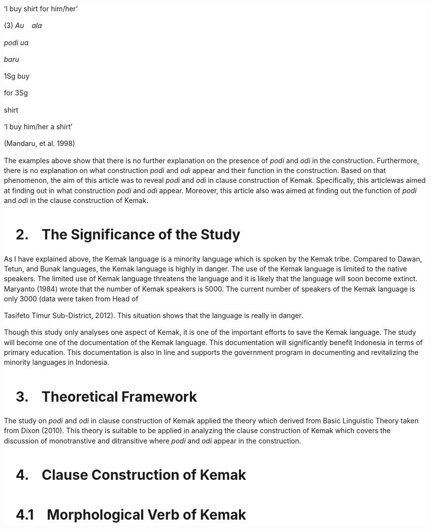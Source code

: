 <p><span class="font0">‘I buy shirt for him/her’</span></p></td><td style="vertical-align:top;"></td></tr>
<tr><td style="vertical-align:bottom;">
<p><span class="font0">(3) </span><span class="font0" style="font-style:italic;">Au &nbsp;&nbsp;&nbsp;ala</span></p></td><td style="vertical-align:bottom;">
<p><span class="font0" style="font-style:italic;">podi ua</span></p></td><td style="vertical-align:bottom;">
<p><span class="font0" style="font-style:italic;">baru</span></p></td></tr>
<tr><td style="vertical-align:bottom;">
<p><span class="font0">1Sg buy</span></p></td><td style="vertical-align:bottom;">
<p><span class="font0">for 3Sg</span></p></td><td style="vertical-align:bottom;">
<p><span class="font0">shirt</span></p></td></tr>
<tr><td colspan="2" style="vertical-align:bottom;">
<p><span class="font0">‘I buy him/her a shirt’</span></p></td><td style="vertical-align:bottom;">
<p><span class="font0">(Mandaru, et al. 1998)</span></p></td></tr>
</table>
<p><span class="font0">The examples above show that there is no further explanation on the presence of </span><span class="font0" style="font-style:italic;">podi</span><span class="font0"> and </span><span class="font0" style="font-style:italic;">odi</span><span class="font0"> in the construction. Furthermore, there is no explanation on what construction </span><span class="font0" style="font-style:italic;">podi</span><span class="font0"> and </span><span class="font0" style="font-style:italic;">odi</span><span class="font0"> appear and their function in the construction. Based on that phenomenon, the aim of this article was to reveal </span><span class="font0" style="font-style:italic;">podi</span><span class="font0"> and </span><span class="font0" style="font-style:italic;">odi</span><span class="font0"> in clause construction of Kemak. Specifically, this articlewas aimed at finding out in what construction </span><span class="font0" style="font-style:italic;">podi</span><span class="font0"> and </span><span class="font0" style="font-style:italic;">odi</span><span class="font0"> appear. Moreover, this article also was aimed at finding out the function of </span><span class="font0" style="font-style:italic;">podi</span><span class="font0"> and </span><span class="font0" style="font-style:italic;">odi</span><span class="font0"> in the clause construction of Kemak.</span></p>
<ul style="list-style:none;"><li>
<h1><a name="bookmark4"></a><span class="font0" style="font-weight:bold;"><a name="bookmark5"></a>2. &nbsp;&nbsp;&nbsp;The Significance of the Study</span></h1></li></ul>
<p><span class="font0">As I have explained above, the Kemak language is a minority language which is spoken by the Kemak tribe. Compared to Dawan, Tetun, and Bunak languages, the Kemak language is highly in danger. The use of the Kemak language is limited to the native speakers. The limited use of Kemak language threatens the language and it is likely that the language will soon become extinct. Maryanto (1984) wrote that the number of Kemak speakers is 5000. The current number of speakers of the Kemak language is only 3000 (data were taken from Head of</span></p>
<p><span class="font0">Tasifeto Timur Sub-District, 2012). This situation shows that the language is really in danger.</span></p>
<p><span class="font0">Though this study only analyses one aspect of Kemak, it is one of the important efforts to save the Kemak language. The study will become one of the documentation of the Kemak language. This documentation will significantly benefit Indonesia in terms of primary education. This documentation is also in line and supports the government program in documenting and revitalizing the minority languages in Indonesia.</span></p>
<ul style="list-style:none;"><li>
<h1><a name="bookmark6"></a><span class="font0" style="font-weight:bold;"><a name="bookmark7"></a>3. &nbsp;&nbsp;&nbsp;Theoretical Framework</span></h1></li></ul>
<p><span class="font0">The study on </span><span class="font0" style="font-style:italic;">podi</span><span class="font0"> and </span><span class="font0" style="font-style:italic;">odi</span><span class="font0"> in clause construction of Kemak applied the theory which derived from Basic Linguistic Theory taken from Dixon (2010). This theory is suitable to be applied in analyzing the clause construction of Kemak which covers the discussion of monotranstive and ditransitive where </span><span class="font0" style="font-style:italic;">podi</span><span class="font0"> and </span><span class="font0" style="font-style:italic;">odi </span><span class="font0">appear in the construction.</span></p>
<ul style="list-style:none;"><li>
<h1><a name="bookmark8"></a><span class="font0" style="font-weight:bold;"><a name="bookmark9"></a>4. &nbsp;&nbsp;&nbsp;Clause Construction of Kemak</span><br><br><span class="font0" style="font-weight:bold;"><a name="bookmark10"></a>4.1 &nbsp;&nbsp;&nbsp;Morphological Verb of Kemak</span></h1></li></ul>